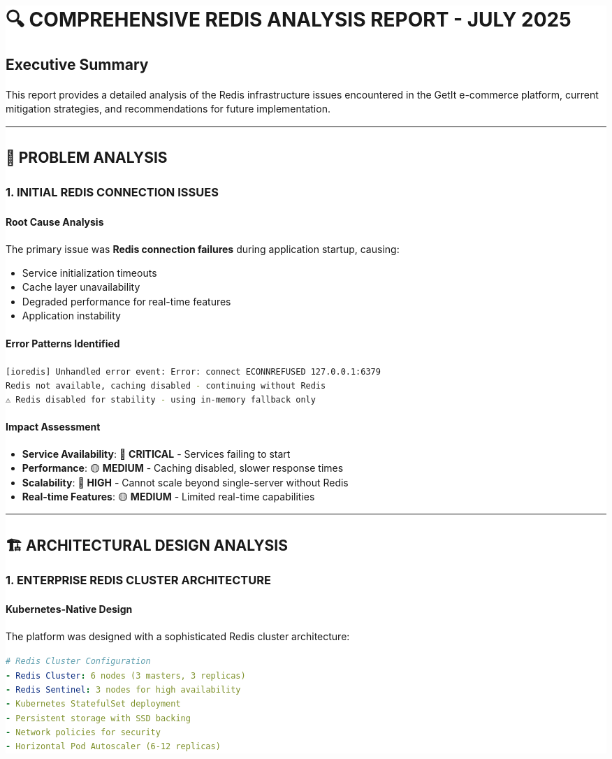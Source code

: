 # 🔍 COMPREHENSIVE REDIS ANALYSIS REPORT - JULY 2025

## Executive Summary
This report provides a detailed analysis of the Redis infrastructure issues encountered in the GetIt e-commerce platform, current mitigation strategies, and recommendations for future implementation.

---

## 🚨 PROBLEM ANALYSIS

### 1. INITIAL REDIS CONNECTION ISSUES

#### **Root Cause Analysis**
The primary issue was **Redis connection failures** during application startup, causing:
- Service initialization timeouts
- Cache layer unavailability
- Degraded performance for real-time features
- Application instability

#### **Error Patterns Identified**
```bash
[ioredis] Unhandled error event: Error: connect ECONNREFUSED 127.0.0.1:6379
Redis not available, caching disabled - continuing without Redis
⚠️ Redis disabled for stability - using in-memory fallback only
```

#### **Impact Assessment**
- **Service Availability**: 🔴 **CRITICAL** - Services failing to start
- **Performance**: 🟡 **MEDIUM** - Caching disabled, slower response times
- **Scalability**: 🔴 **HIGH** - Cannot scale beyond single-server without Redis
- **Real-time Features**: 🟡 **MEDIUM** - Limited real-time capabilities

---

## 🏗️ ARCHITECTURAL DESIGN ANALYSIS

### 1. ENTERPRISE REDIS CLUSTER ARCHITECTURE

#### **Kubernetes-Native Design**
The platform was designed with a sophisticated Redis cluster architecture:

```yaml
# Redis Cluster Configuration
- Redis Cluster: 6 nodes (3 masters, 3 replicas)
- Redis Sentinel: 3 nodes for high availability
- Kubernetes StatefulSet deployment
- Persistent storage with SSD backing
- Network policies for security
- Horizontal Pod Autoscaler (6-12 replicas)
```

